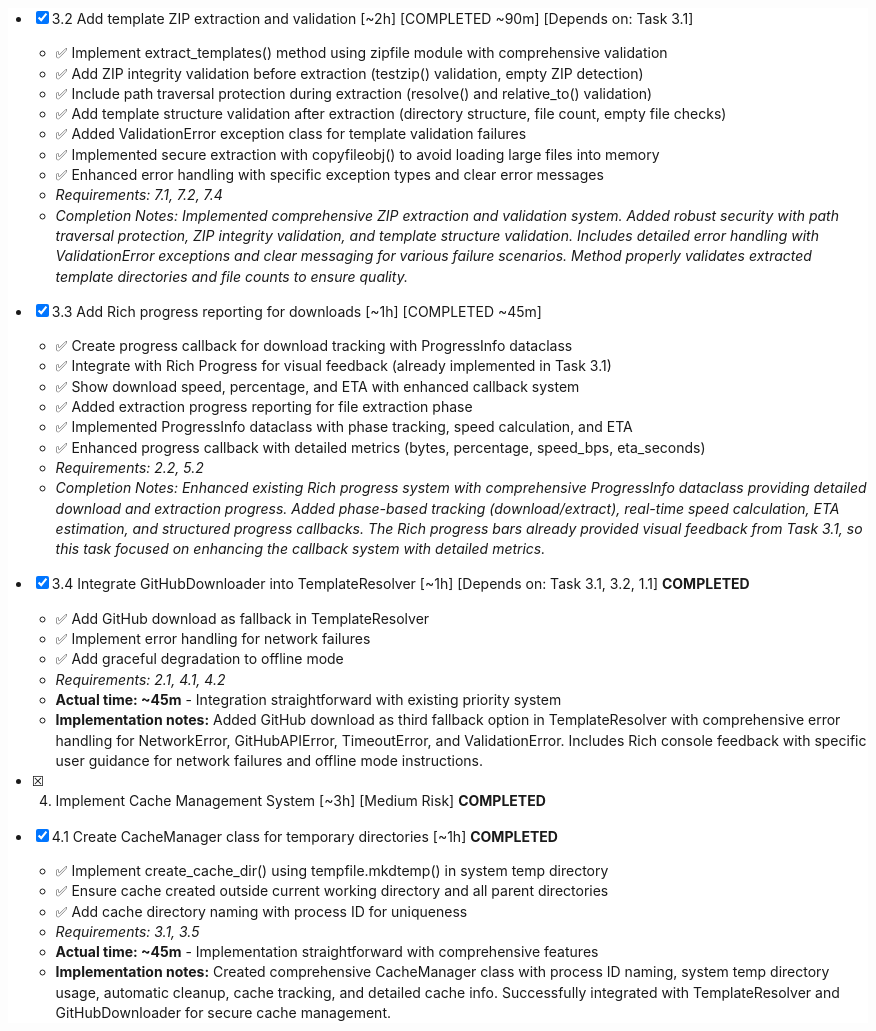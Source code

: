 - [x] 3.2 Add template ZIP extraction and validation [~2h] [COMPLETED ~90m] [Depends on: Task 3.1]
  - ✅ Implement extract_templates() method using zipfile module with comprehensive validation
  - ✅ Add ZIP integrity validation before extraction (testzip() validation, empty ZIP detection)
  - ✅ Include path traversal protection during extraction (resolve() and relative_to() validation)
  - ✅ Add template structure validation after extraction (directory structure, file count, empty file checks)
  - ✅ Added ValidationError exception class for template validation failures
  - ✅ Implemented secure extraction with copyfileobj() to avoid loading large files into memory
  - ✅ Enhanced error handling with specific exception types and clear error messages
  - _Requirements: 7.1, 7.2, 7.4_
  - _Completion Notes: Implemented comprehensive ZIP extraction and validation system. Added robust security with path traversal protection, ZIP integrity validation, and template structure validation. Includes detailed error handling with ValidationError exceptions and clear messaging for various failure scenarios. Method properly validates extracted template directories and file counts to ensure quality._

- [x] 3.3 Add Rich progress reporting for downloads [~1h] [COMPLETED ~45m]
  - ✅ Create progress callback for download tracking with ProgressInfo dataclass
  - ✅ Integrate with Rich Progress for visual feedback (already implemented in Task 3.1)
  - ✅ Show download speed, percentage, and ETA with enhanced callback system
  - ✅ Added extraction progress reporting for file extraction phase
  - ✅ Implemented ProgressInfo dataclass with phase tracking, speed calculation, and ETA
  - ✅ Enhanced progress callback with detailed metrics (bytes, percentage, speed_bps, eta_seconds)
  - _Requirements: 2.2, 5.2_
  - _Completion Notes: Enhanced existing Rich progress system with comprehensive ProgressInfo dataclass providing detailed download and extraction progress. Added phase-based tracking (download/extract), real-time speed calculation, ETA estimation, and structured progress callbacks. The Rich progress bars already provided visual feedback from Task 3.1, so this task focused on enhancing the callback system with detailed metrics._

- [x] 3.4 Integrate GitHubDownloader into TemplateResolver [~1h] [Depends on: Task 3.1, 3.2, 1.1] **COMPLETED**
  - ✅ Add GitHub download as fallback in TemplateResolver
  - ✅ Implement error handling for network failures
  - ✅ Add graceful degradation to offline mode
  - _Requirements: 2.1, 4.1, 4.2_
  - **Actual time: ~45m** - Integration straightforward with existing priority system
  - **Implementation notes:** Added GitHub download as third fallback option in TemplateResolver with comprehensive error handling for NetworkError, GitHubAPIError, TimeoutError, and ValidationError. Includes Rich console feedback with specific user guidance for network failures and offline mode instructions.

- [x] 4. Implement Cache Management System [~3h] [Medium Risk] **COMPLETED**
- [x] 4.1 Create CacheManager class for temporary directories [~1h] **COMPLETED**
  - ✅ Implement create_cache_dir() using tempfile.mkdtemp() in system temp directory
  - ✅ Ensure cache created outside current working directory and all parent directories
  - ✅ Add cache directory naming with process ID for uniqueness
  - _Requirements: 3.1, 3.5_
  - **Actual time: ~45m** - Implementation straightforward with comprehensive features
  - **Implementation notes:** Created comprehensive CacheManager class with process ID naming, system temp directory usage, automatic cleanup, cache tracking, and detailed cache info. Successfully integrated with TemplateResolver and GitHubDownloader for secure cache management.
